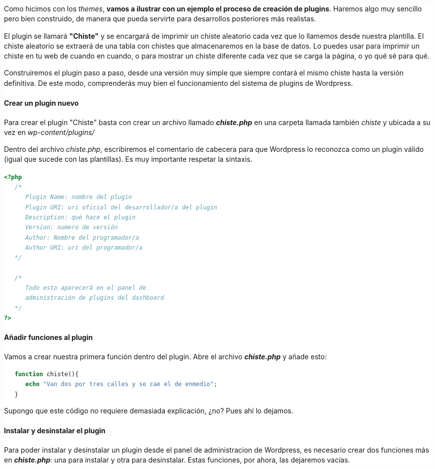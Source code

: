 Como hicimos con los *themes*, **vamos a ilustrar con un ejemplo el proceso de creación de plugins**. Haremos algo muy sencillo pero bien construido, de manera que pueda servirte para desarrollos posteriores más realistas.

El plugin se llamará **"Chiste"** y se encargará de imprimir un chiste aleatorio cada vez que lo llamemos desde nuestra plantilla. El chiste aleatorio se extraerá de una tabla con chistes que almacenaremos en la base de datos. Lo puedes usar para imprimir un chiste en tu web de cuando en cuando, o para mostrar un chiste diferente cada vez que se carga la página, o yo qué sé para qué.

Construiremos el plugin paso a paso, desde una versión muy simple que siempre contará el mismo chiste hasta la versión definitiva. De este modo, comprenderás muy bien el funcionamiento del sistema de plugins de Wordpress.

#### **Crear un plugin nuevo**

Para crear el plugin "Chiste" basta con crear un archivo llamado ***chiste.php*** en una carpeta llamada también *chiste* y ubicada a su vez en *wp-content/plugins/*

Dentro del archivo *chiste.php*, escribiremos el comentario de cabecera para que Wordpress lo reconozca como un plugin válido (igual que sucede con las plantillas). Es muy importante respetar la sintaxis.

```php
<?php
   /*
      Plugin Name: nombre del plugin
      Plugin URI: uri oficial del desarrollador/a del plugin
      Description: qué hace el plugin
      Version: numero de versión
      Author: Nombre del programador/a
      Author URI: uri del programador/a
   */
   
   /*
      Todo esto aparecerá en el panel de 
      administración de plugins del dashboard
   */ 
?>
```

#### **Añadir funciones al plugin**

Vamos a crear nuestra primera función dentro del plugin. Abre el archivo ***chiste.php*** y añade esto:

```php
   function chiste(){
      echo "Van dos por tres calles y se cae el de enmedio";   
   }
```

Supongo que este código no requiere demasiada explicación, ¿no? Pues ahí lo dejamos.

#### **Instalar y desinstalar el plugin**

Para poder instalar y desinstalar un plugin desde el panel de administracion de Wordpress, es necesario crear dos funciones más en ***chiste.php***: una para instalar y otra para desinstalar. Estas funciones, por ahora, las dejaremos vacías.
